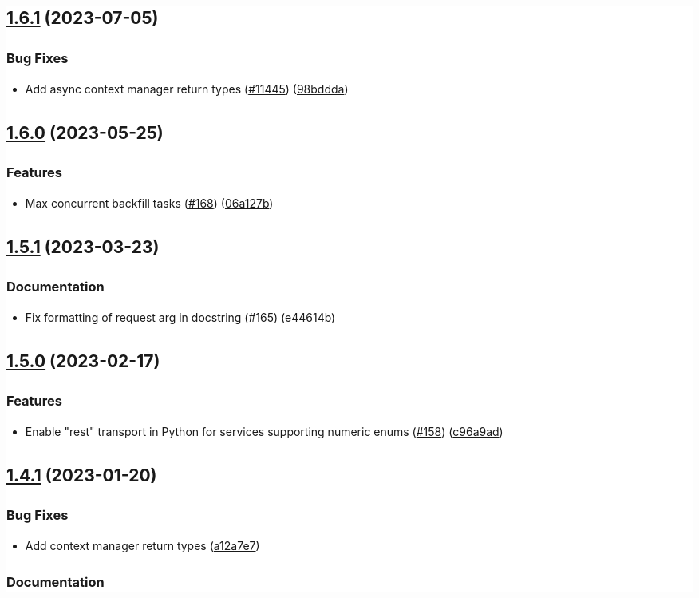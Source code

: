## [1.6.1](https://github.com/googleapis/google-cloud-python/compare/google-cloud-datastream-v1.6.0...google-cloud-datastream-v1.6.1) (2023-07-05)


### Bug Fixes

* Add async context manager return types ([#11445](https://github.com/googleapis/google-cloud-python/issues/11445)) ([98bddda](https://github.com/googleapis/google-cloud-python/commit/98bdddafc821e2fc6e86a31965da0c46899aa229))

## [1.6.0](https://github.com/googleapis/python-datastream/compare/v1.5.1...v1.6.0) (2023-05-25)


### Features

* Max concurrent backfill tasks ([#168](https://github.com/googleapis/python-datastream/issues/168)) ([06a127b](https://github.com/googleapis/python-datastream/commit/06a127b42677c91e8d5297253fd973e35b4823cc))

## [1.5.1](https://github.com/googleapis/python-datastream/compare/v1.5.0...v1.5.1) (2023-03-23)


### Documentation

* Fix formatting of request arg in docstring ([#165](https://github.com/googleapis/python-datastream/issues/165)) ([e44614b](https://github.com/googleapis/python-datastream/commit/e44614bcc93cce5ef8219166bb76769ecd51f8a5))

## [1.5.0](https://github.com/googleapis/python-datastream/compare/v1.4.1...v1.5.0) (2023-02-17)


### Features

* Enable "rest" transport in Python for services supporting numeric enums ([#158](https://github.com/googleapis/python-datastream/issues/158)) ([c96a9ad](https://github.com/googleapis/python-datastream/commit/c96a9adaaae6d43b397438e717a7a0c5b11363b8))

## [1.4.1](https://github.com/googleapis/python-datastream/compare/v1.4.0...v1.4.1) (2023-01-20)


### Bug Fixes

* Add context manager return types ([a12a7e7](https://github.com/googleapis/python-datastream/commit/a12a7e7194f9e03e74511f26de6c63c18d920816))


### Documentation
